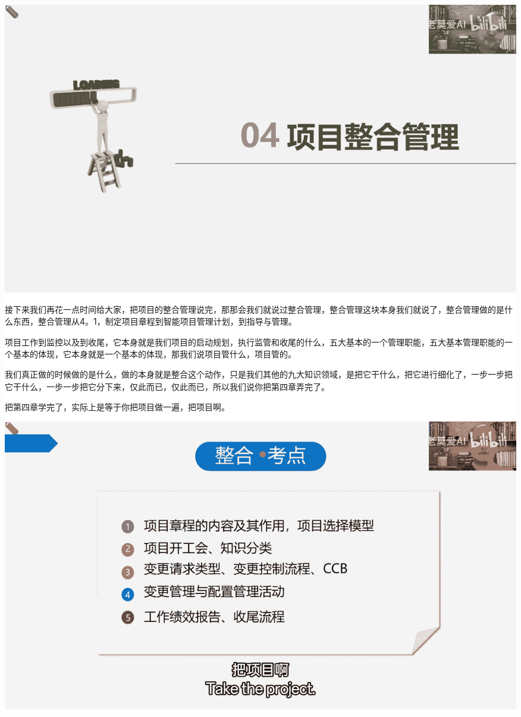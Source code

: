 ![](img/88239fd76e97bf63f4ff1fe4e82aa45c_43.png)

接下来我们再花一点时间给大家，把项目的整合管理说完，那那会我们就说过整合管理，整合管理这块本身我们就说了，整合管理做的是什么东西，整合管理从4。1，制定项目章程到智能项目管理计划，到指导与管理。

项目工作到监控以及到收尾，它本身就是我们项目的启动规划，执行监管和收尾的什么，五大基本的一个管理职能，五大基本管理职能的一个基本的体现，它本身就是一个基本的体现，那我们说项目管什么，项目管的。

我们真正做的时候做的是什么，做的本身就是整合这个动作，只是我们其他的九大知识领域，是把它干什么，把它进行细化了，一步一步把它干什么，一步一步把它分下来，仅此而已，仅此而已，所以我们说你把第四章弄完了。

把第四章学完了，实际上是等于你把项目做一遍，把项目啊。

![](img/88239fd76e97bf63f4ff1fe4e82aa45c_45.png)
